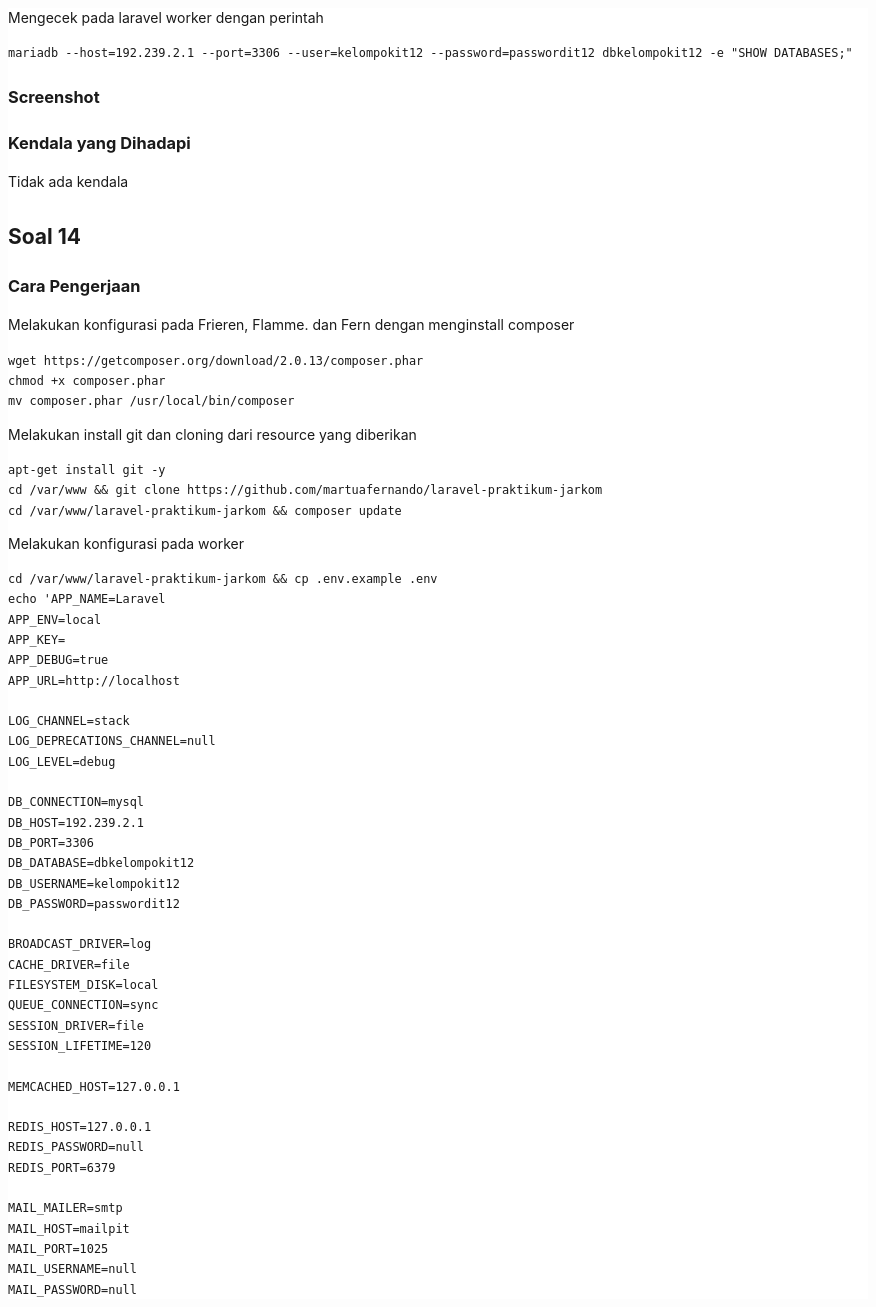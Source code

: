 ```
```
Mengecek pada laravel worker dengan perintah
```
mariadb --host=192.239.2.1 --port=3306 --user=kelompokit12 --password=passwordit12 dbkelompokit12 -e "SHOW DATABASES;"
```
### Screenshot
### Kendala yang Dihadapi
Tidak ada kendala

## Soal 14
### Cara Pengerjaan
Melakukan konfigurasi pada Frieren, Flamme. dan Fern dengan menginstall composer
```
wget https://getcomposer.org/download/2.0.13/composer.phar
chmod +x composer.phar
mv composer.phar /usr/local/bin/composer
```
Melakukan install git dan cloning dari resource yang diberikan
```
apt-get install git -y
cd /var/www && git clone https://github.com/martuafernando/laravel-praktikum-jarkom
cd /var/www/laravel-praktikum-jarkom && composer update
```
Melakukan konfigurasi pada worker
```
cd /var/www/laravel-praktikum-jarkom && cp .env.example .env
echo 'APP_NAME=Laravel
APP_ENV=local
APP_KEY=
APP_DEBUG=true
APP_URL=http://localhost

LOG_CHANNEL=stack
LOG_DEPRECATIONS_CHANNEL=null
LOG_LEVEL=debug

DB_CONNECTION=mysql
DB_HOST=192.239.2.1
DB_PORT=3306
DB_DATABASE=dbkelompokit12
DB_USERNAME=kelompokit12
DB_PASSWORD=passwordit12

BROADCAST_DRIVER=log
CACHE_DRIVER=file
FILESYSTEM_DISK=local
QUEUE_CONNECTION=sync
SESSION_DRIVER=file
SESSION_LIFETIME=120

MEMCACHED_HOST=127.0.0.1

REDIS_HOST=127.0.0.1
REDIS_PASSWORD=null
REDIS_PORT=6379

MAIL_MAILER=smtp
MAIL_HOST=mailpit
MAIL_PORT=1025
MAIL_USERNAME=null
MAIL_PASSWORD=null
```